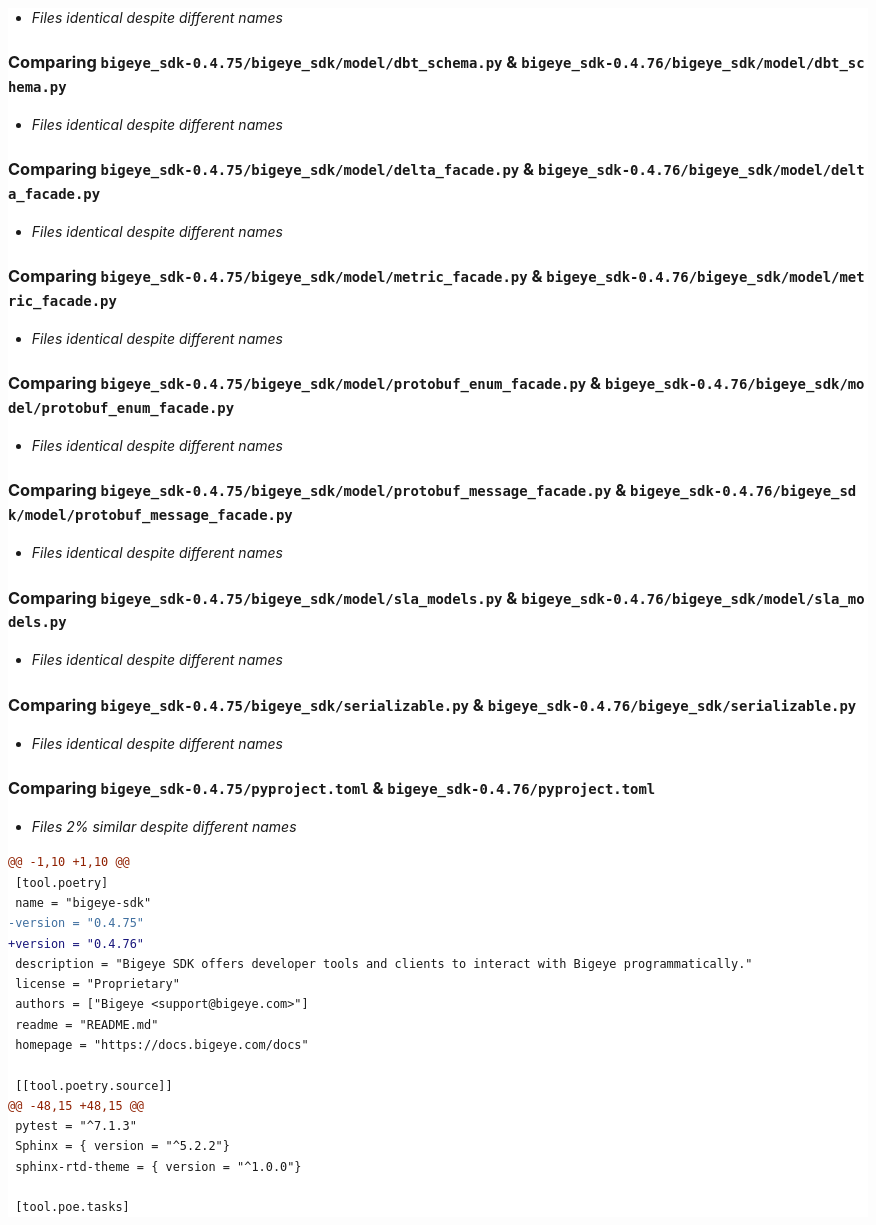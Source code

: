  * *Files identical despite different names*

### Comparing `bigeye_sdk-0.4.75/bigeye_sdk/model/dbt_schema.py` & `bigeye_sdk-0.4.76/bigeye_sdk/model/dbt_schema.py`

 * *Files identical despite different names*

### Comparing `bigeye_sdk-0.4.75/bigeye_sdk/model/delta_facade.py` & `bigeye_sdk-0.4.76/bigeye_sdk/model/delta_facade.py`

 * *Files identical despite different names*

### Comparing `bigeye_sdk-0.4.75/bigeye_sdk/model/metric_facade.py` & `bigeye_sdk-0.4.76/bigeye_sdk/model/metric_facade.py`

 * *Files identical despite different names*

### Comparing `bigeye_sdk-0.4.75/bigeye_sdk/model/protobuf_enum_facade.py` & `bigeye_sdk-0.4.76/bigeye_sdk/model/protobuf_enum_facade.py`

 * *Files identical despite different names*

### Comparing `bigeye_sdk-0.4.75/bigeye_sdk/model/protobuf_message_facade.py` & `bigeye_sdk-0.4.76/bigeye_sdk/model/protobuf_message_facade.py`

 * *Files identical despite different names*

### Comparing `bigeye_sdk-0.4.75/bigeye_sdk/model/sla_models.py` & `bigeye_sdk-0.4.76/bigeye_sdk/model/sla_models.py`

 * *Files identical despite different names*

### Comparing `bigeye_sdk-0.4.75/bigeye_sdk/serializable.py` & `bigeye_sdk-0.4.76/bigeye_sdk/serializable.py`

 * *Files identical despite different names*

### Comparing `bigeye_sdk-0.4.75/pyproject.toml` & `bigeye_sdk-0.4.76/pyproject.toml`

 * *Files 2% similar despite different names*

```diff
@@ -1,10 +1,10 @@
 [tool.poetry]
 name = "bigeye-sdk"
-version = "0.4.75"
+version = "0.4.76"
 description = "Bigeye SDK offers developer tools and clients to interact with Bigeye programmatically."
 license = "Proprietary"
 authors = ["Bigeye <support@bigeye.com>"]
 readme = "README.md"
 homepage = "https://docs.bigeye.com/docs"
 
 [[tool.poetry.source]]
@@ -48,15 +48,15 @@
 pytest = "^7.1.3"
 Sphinx = { version = "^5.2.2"}
 sphinx-rtd-theme = { version = "^1.0.0"}
 
 [tool.poe.tasks]
```